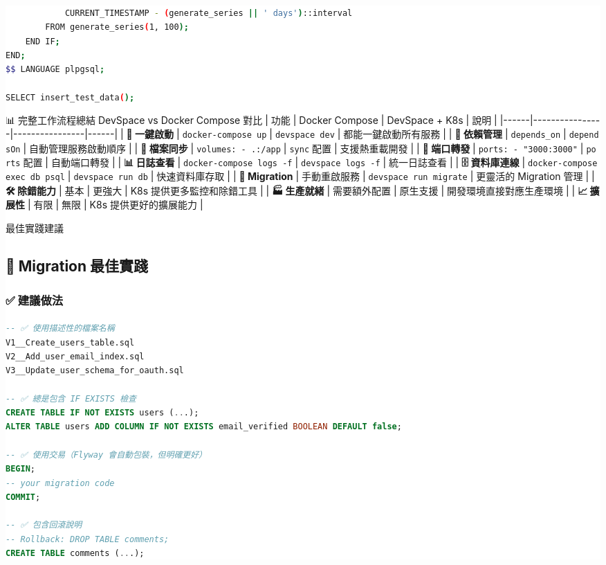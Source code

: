 ```bash
            CURRENT_TIMESTAMP - (generate_series || ' days')::interval
        FROM generate_series(1, 100);
    END IF;
END;
$$ LANGUAGE plpgsql;

SELECT insert_test_data();
```

📊 完整工作流程總結
DevSpace vs Docker Compose 對比
| 功能 | Docker Compose | DevSpace + K8s | 說明 |
|------|----------------|----------------|------|
| **🚀 一鍵啟動** | `docker-compose up` | `devspace dev` | 都能一鍵啟動所有服務 |
| **🔗 依賴管理** | `depends_on` | `dependsOn` | 自動管理服務啟動順序 |
| **📁 檔案同步** | `volumes: - .:/app` | `sync` 配置 | 支援熱重載開發 |
| **🔌 端口轉發** | `ports: - "3000:3000"` | `ports` 配置 | 自動端口轉發 |
| **📊 日誌查看** | `docker-compose logs -f` | `devspace logs -f` | 統一日誌查看 |
| **🗄️ 資料庫連線** | `docker-compose exec db psql` | `devspace run db` | 快速資料庫存取 |
| **🔄 Migration** | 手動重啟服務 | `devspace run migrate` | 更靈活的 Migration 管理 |
| **🛠️ 除錯能力** | 基本 | 更強大 | K8s 提供更多監控和除錯工具 |
| **🏭 生產就緒** | 需要額外配置 | 原生支援 | 開發環境直接對應生產環境 |
| **📈 擴展性** | 有限 | 無限 | K8s 提供更好的擴展能力 |

最佳實踐建議

## 🎯 Migration 最佳實踐

### ✅ 建議做法
```sql
-- ✅ 使用描述性的檔案名稱
V1__Create_users_table.sql
V2__Add_user_email_index.sql
V3__Update_user_schema_for_oauth.sql

-- ✅ 總是包含 IF EXISTS 檢查
CREATE TABLE IF NOT EXISTS users (...);
ALTER TABLE users ADD COLUMN IF NOT EXISTS email_verified BOOLEAN DEFAULT false;

-- ✅ 使用交易（Flyway 會自動包裝，但明確更好）
BEGIN;
-- your migration code
COMMIT;

-- ✅ 包含回滾說明
-- Rollback: DROP TABLE comments;
CREATE TABLE comments (...);
```
